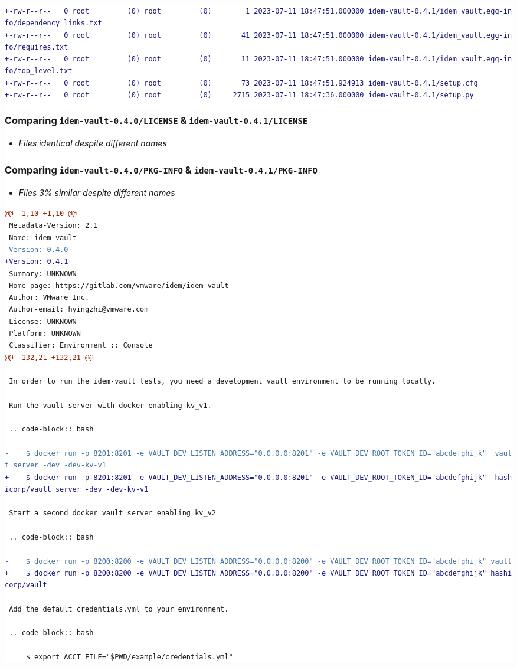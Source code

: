 ```diff
+-rw-r--r--   0 root         (0) root         (0)        1 2023-07-11 18:47:51.000000 idem-vault-0.4.1/idem_vault.egg-info/dependency_links.txt
+-rw-r--r--   0 root         (0) root         (0)       41 2023-07-11 18:47:51.000000 idem-vault-0.4.1/idem_vault.egg-info/requires.txt
+-rw-r--r--   0 root         (0) root         (0)       11 2023-07-11 18:47:51.000000 idem-vault-0.4.1/idem_vault.egg-info/top_level.txt
+-rw-r--r--   0 root         (0) root         (0)       73 2023-07-11 18:47:51.924913 idem-vault-0.4.1/setup.cfg
+-rw-r--r--   0 root         (0) root         (0)     2715 2023-07-11 18:47:36.000000 idem-vault-0.4.1/setup.py
```

### Comparing `idem-vault-0.4.0/LICENSE` & `idem-vault-0.4.1/LICENSE`

 * *Files identical despite different names*

### Comparing `idem-vault-0.4.0/PKG-INFO` & `idem-vault-0.4.1/PKG-INFO`

 * *Files 3% similar despite different names*

```diff
@@ -1,10 +1,10 @@
 Metadata-Version: 2.1
 Name: idem-vault
-Version: 0.4.0
+Version: 0.4.1
 Summary: UNKNOWN
 Home-page: https://gitlab.com/vmware/idem/idem-vault
 Author: VMware Inc.
 Author-email: hyingzhi@vmware.com
 License: UNKNOWN
 Platform: UNKNOWN
 Classifier: Environment :: Console
@@ -132,21 +132,21 @@
 
 In order to run the idem-vault tests, you need a development vault environment to be running locally.
 
 Run the vault server with docker enabling kv_v1.
 
 .. code-block:: bash
 
-    $ docker run -p 8201:8201 -e VAULT_DEV_LISTEN_ADDRESS="0.0.0.0:8201" -e VAULT_DEV_ROOT_TOKEN_ID="abcdefghijk"  vault server -dev -dev-kv-v1
+    $ docker run -p 8201:8201 -e VAULT_DEV_LISTEN_ADDRESS="0.0.0.0:8201" -e VAULT_DEV_ROOT_TOKEN_ID="abcdefghijk"  hashicorp/vault server -dev -dev-kv-v1
 
 Start a second docker vault server enabling kv_v2
 
 .. code-block:: bash
 
-    $ docker run -p 8200:8200 -e VAULT_DEV_LISTEN_ADDRESS="0.0.0.0:8200" -e VAULT_DEV_ROOT_TOKEN_ID="abcdefghijk" vault
+    $ docker run -p 8200:8200 -e VAULT_DEV_LISTEN_ADDRESS="0.0.0.0:8200" -e VAULT_DEV_ROOT_TOKEN_ID="abcdefghijk" hashicorp/vault
 
 Add the default credentials.yml to your environment.
 
 .. code-block:: bash
 
     $ export ACCT_FILE="$PWD/example/credentials.yml"
```
